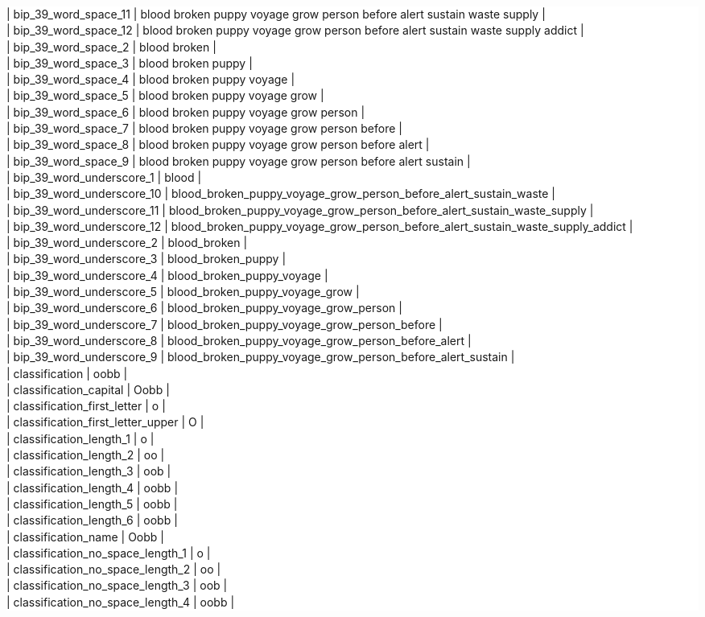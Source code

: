 | bip_39_word_space_11 | blood broken puppy voyage grow person before alert sustain waste supply |  
| bip_39_word_space_12 | blood broken puppy voyage grow person before alert sustain waste supply addict |  
| bip_39_word_space_2 | blood broken |  
| bip_39_word_space_3 | blood broken puppy |  
| bip_39_word_space_4 | blood broken puppy voyage |  
| bip_39_word_space_5 | blood broken puppy voyage grow |  
| bip_39_word_space_6 | blood broken puppy voyage grow person |  
| bip_39_word_space_7 | blood broken puppy voyage grow person before |  
| bip_39_word_space_8 | blood broken puppy voyage grow person before alert |  
| bip_39_word_space_9 | blood broken puppy voyage grow person before alert sustain |  
| bip_39_word_underscore_1 | blood |  
| bip_39_word_underscore_10 | blood_broken_puppy_voyage_grow_person_before_alert_sustain_waste |  
| bip_39_word_underscore_11 | blood_broken_puppy_voyage_grow_person_before_alert_sustain_waste_supply |  
| bip_39_word_underscore_12 | blood_broken_puppy_voyage_grow_person_before_alert_sustain_waste_supply_addict |  
| bip_39_word_underscore_2 | blood_broken |  
| bip_39_word_underscore_3 | blood_broken_puppy |  
| bip_39_word_underscore_4 | blood_broken_puppy_voyage |  
| bip_39_word_underscore_5 | blood_broken_puppy_voyage_grow |  
| bip_39_word_underscore_6 | blood_broken_puppy_voyage_grow_person |  
| bip_39_word_underscore_7 | blood_broken_puppy_voyage_grow_person_before |  
| bip_39_word_underscore_8 | blood_broken_puppy_voyage_grow_person_before_alert |  
| bip_39_word_underscore_9 | blood_broken_puppy_voyage_grow_person_before_alert_sustain |  
| classification | oobb |  
| classification_capital | Oobb |  
| classification_first_letter | o |  
| classification_first_letter_upper | O |  
| classification_length_1 | o |  
| classification_length_2 | oo |  
| classification_length_3 | oob |  
| classification_length_4 | oobb |  
| classification_length_5 | oobb |  
| classification_length_6 | oobb |  
| classification_name | Oobb |  
| classification_no_space_length_1 | o |  
| classification_no_space_length_2 | oo |  
| classification_no_space_length_3 | oob |  
| classification_no_space_length_4 | oobb |  